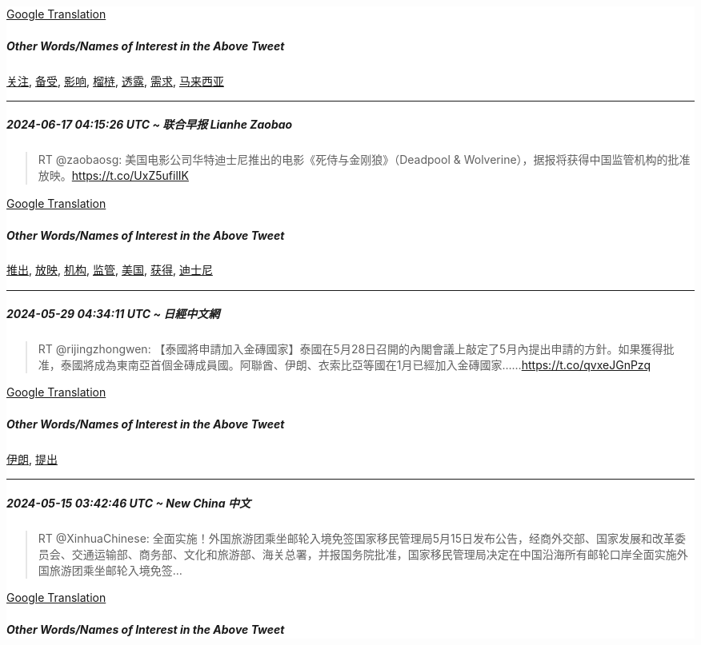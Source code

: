 [Google Translation](https://translate.google.com/?hi=en&tab=TT&sl=zh-CN&tl=en&op=translate&text=RT+%40zaobaosg%3A+%E4%B8%AD%E5%9B%BD%E6%89%B9%E5%87%86%E8%BF%9B%E5%8F%A3%E9%A9%AC%E6%9D%A5%E8%A5%BF%E4%BA%9A%E6%96%B0%E9%B2%9C%E6%A6%B4%E6%A2%BF%E5%90%8E%EF%BC%8C%E8%BF%99%E4%BA%9B%E6%A6%B4%E6%A2%BF%E4%BD%95%E6%97%B6%E8%BF%90%E5%BE%80%E4%B8%AD%E5%9B%BD%E5%A4%87%E5%8F%97%E5%85%B3%E6%B3%A8%E3%80%82%E9%A9%AC%E5%9B%BD%E5%86%9C%E7%B2%AE%E9%83%A8%E9%80%8F%E9%9C%B2%EF%BC%8C%E9%A6%96%E6%89%B9%E6%96%B0%E9%B2%9C%E6%A6%B4%E6%A2%BF%E6%9C%80%E5%BF%AB%E5%8F%AF%E8%83%BD9%E6%9C%88%E6%88%9610%E6%9C%88%E5%8D%B3%E5%8F%AF%E8%BE%93%E5%BE%80%E4%B8%AD%E5%9B%BD%E3%80%82%E5%86%9C%E7%B2%AE%E9%83%A8%E5%BC%BA%E8%B0%83%EF%BC%8C%E5%AF%B9%E5%8D%8E%E5%87%BA%E5%8F%A3%E6%96%B0%E9%B2%9C%E6%A6%B4%E6%A2%BF%E4%B8%8D%E4%BC%9A%E5%BD%B1%E5%93%8D%E9%A9%AC%E5%9B%BD%E5%8E%9F%E6%9C%AC%E7%9A%84%E6%A6%B4%E6%A2%BF%E4%BE%9B%E5%BA%94%EF%BC%8C%E5%9B%A0%E4%B8%BA%E9%A9%AC%E5%9B%BD%E6%A6%B4%E6%A2%BF%E7%9A%84%E4%BA%A7%E9%87%8F%E8%B6%B3%E4%BB%A5%E5%BA%94%E4%BB%98%E5%9B%BD%E5%86%85%E5%A4%96%E5%B8%82%E5%9C%BA%E9%9C%80%E6%B1%82%E3%80%82https%3A%2F%2Ft.co%2F%E2%80%A6)
##### Other Words/Names of Interest in the Above Tweet
[关注](关注.md), [备受](备受.md), [影响](影响.md), [榴梿](榴梿.md), [透露](透露.md), [需求](需求.md), [马来西亚](马来西亚.md)
___
##### 2024-06-17 04:15:26 UTC ~ 联合早报 Lianhe Zaobao
> RT @zaobaosg: 美国电影公司华特迪士尼推出的电影《死侍与金刚狼》（Deadpool &amp; Wolverine），据报将获得中国监管机构的批准放映。https://t.co/UxZ5ufilIK

[Google Translation](https://translate.google.com/?hi=en&tab=TT&sl=zh-CN&tl=en&op=translate&text=RT+%40zaobaosg%3A+%E7%BE%8E%E5%9B%BD%E7%94%B5%E5%BD%B1%E5%85%AC%E5%8F%B8%E5%8D%8E%E7%89%B9%E8%BF%AA%E5%A3%AB%E5%B0%BC%E6%8E%A8%E5%87%BA%E7%9A%84%E7%94%B5%E5%BD%B1%E3%80%8A%E6%AD%BB%E4%BE%8D%E4%B8%8E%E9%87%91%E5%88%9A%E7%8B%BC%E3%80%8B%EF%BC%88Deadpool+%26amp%3B+Wolverine%EF%BC%89%EF%BC%8C%E6%8D%AE%E6%8A%A5%E5%B0%86%E8%8E%B7%E5%BE%97%E4%B8%AD%E5%9B%BD%E7%9B%91%E7%AE%A1%E6%9C%BA%E6%9E%84%E7%9A%84%E6%89%B9%E5%87%86%E6%94%BE%E6%98%A0%E3%80%82https%3A%2F%2Ft.co%2FUxZ5ufilIK)
##### Other Words/Names of Interest in the Above Tweet
[推出](推出.md), [放映](放映.md), [机构](机构.md), [监管](监管.md), [美国](美国.md), [获得](获得.md), [迪士尼](迪士尼.md)
___
##### 2024-05-29 04:34:11 UTC ~ 日經中文網
> RT @rijingzhongwen: 【泰國將申請加入金磚國家】泰國在5月28日召開的內閣會議上敲定了5月內提出申請的方針。如果獲得批准，泰國將成為東南亞首個金磚成員國。阿聯酋、伊朗、衣索比亞等國在1月已經加入金磚國家……https://t.co/qvxeJGnPzq

[Google Translation](https://translate.google.com/?hi=en&tab=TT&sl=zh-CN&tl=en&op=translate&text=RT+%40rijingzhongwen%3A+%E3%80%90%E6%B3%B0%E5%9C%8B%E5%B0%87%E7%94%B3%E8%AB%8B%E5%8A%A0%E5%85%A5%E9%87%91%E7%A3%9A%E5%9C%8B%E5%AE%B6%E3%80%91%E6%B3%B0%E5%9C%8B%E5%9C%A85%E6%9C%8828%E6%97%A5%E5%8F%AC%E9%96%8B%E7%9A%84%E5%85%A7%E9%96%A3%E6%9C%83%E8%AD%B0%E4%B8%8A%E6%95%B2%E5%AE%9A%E4%BA%865%E6%9C%88%E5%85%A7%E6%8F%90%E5%87%BA%E7%94%B3%E8%AB%8B%E7%9A%84%E6%96%B9%E9%87%9D%E3%80%82%E5%A6%82%E6%9E%9C%E7%8D%B2%E5%BE%97%E6%89%B9%E5%87%86%EF%BC%8C%E6%B3%B0%E5%9C%8B%E5%B0%87%E6%88%90%E7%82%BA%E6%9D%B1%E5%8D%97%E4%BA%9E%E9%A6%96%E5%80%8B%E9%87%91%E7%A3%9A%E6%88%90%E5%93%A1%E5%9C%8B%E3%80%82%E9%98%BF%E8%81%AF%E9%85%8B%E3%80%81%E4%BC%8A%E6%9C%97%E3%80%81%E8%A1%A3%E7%B4%A2%E6%AF%94%E4%BA%9E%E7%AD%89%E5%9C%8B%E5%9C%A81%E6%9C%88%E5%B7%B2%E7%B6%93%E5%8A%A0%E5%85%A5%E9%87%91%E7%A3%9A%E5%9C%8B%E5%AE%B6%E2%80%A6%E2%80%A6https%3A%2F%2Ft.co%2FqvxeJGnPzq)
##### Other Words/Names of Interest in the Above Tweet
[伊朗](伊朗.md), [提出](提出.md)
___
##### 2024-05-15 03:42:46 UTC ~ New China 中文
> RT @XinhuaChinese: 全面实施！外国旅游团乘坐邮轮入境免签国家移民管理局5月15日发布公告，经商外交部、国家发展和改革委员会、交通运输部、商务部、文化和旅游部、海关总署，并报国务院批准，国家移民管理局决定在中国沿海所有邮轮口岸全面实施外国旅游团乘坐邮轮入境免签…

[Google Translation](https://translate.google.com/?hi=en&tab=TT&sl=zh-CN&tl=en&op=translate&text=RT+%40XinhuaChinese%3A+%E5%85%A8%E9%9D%A2%E5%AE%9E%E6%96%BD%EF%BC%81%E5%A4%96%E5%9B%BD%E6%97%85%E6%B8%B8%E5%9B%A2%E4%B9%98%E5%9D%90%E9%82%AE%E8%BD%AE%E5%85%A5%E5%A2%83%E5%85%8D%E7%AD%BE%E5%9B%BD%E5%AE%B6%E7%A7%BB%E6%B0%91%E7%AE%A1%E7%90%86%E5%B1%805%E6%9C%8815%E6%97%A5%E5%8F%91%E5%B8%83%E5%85%AC%E5%91%8A%EF%BC%8C%E7%BB%8F%E5%95%86%E5%A4%96%E4%BA%A4%E9%83%A8%E3%80%81%E5%9B%BD%E5%AE%B6%E5%8F%91%E5%B1%95%E5%92%8C%E6%94%B9%E9%9D%A9%E5%A7%94%E5%91%98%E4%BC%9A%E3%80%81%E4%BA%A4%E9%80%9A%E8%BF%90%E8%BE%93%E9%83%A8%E3%80%81%E5%95%86%E5%8A%A1%E9%83%A8%E3%80%81%E6%96%87%E5%8C%96%E5%92%8C%E6%97%85%E6%B8%B8%E9%83%A8%E3%80%81%E6%B5%B7%E5%85%B3%E6%80%BB%E7%BD%B2%EF%BC%8C%E5%B9%B6%E6%8A%A5%E5%9B%BD%E5%8A%A1%E9%99%A2%E6%89%B9%E5%87%86%EF%BC%8C%E5%9B%BD%E5%AE%B6%E7%A7%BB%E6%B0%91%E7%AE%A1%E7%90%86%E5%B1%80%E5%86%B3%E5%AE%9A%E5%9C%A8%E4%B8%AD%E5%9B%BD%E6%B2%BF%E6%B5%B7%E6%89%80%E6%9C%89%E9%82%AE%E8%BD%AE%E5%8F%A3%E5%B2%B8%E5%85%A8%E9%9D%A2%E5%AE%9E%E6%96%BD%E5%A4%96%E5%9B%BD%E6%97%85%E6%B8%B8%E5%9B%A2%E4%B9%98%E5%9D%90%E9%82%AE%E8%BD%AE%E5%85%A5%E5%A2%83%E5%85%8D%E7%AD%BE%E2%80%A6)
##### Other Words/Names of Interest in the Above Tweet
